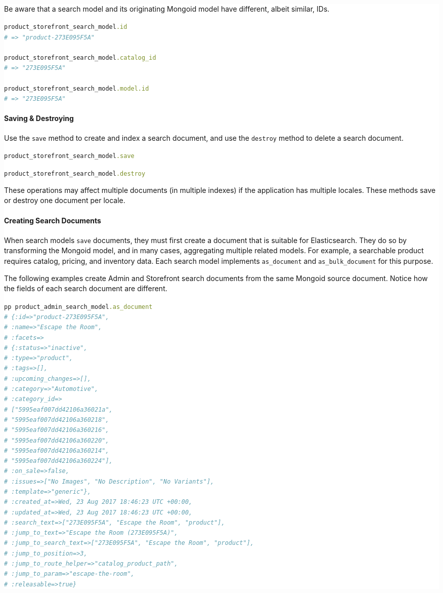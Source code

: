 Be aware that a search model and its originating Mongoid model have different, albeit similar, IDs.

```ruby
product_storefront_search_model.id
# => "product-273E095F5A"

product_storefront_search_model.catalog_id
# => "273E095F5A"

product_storefront_search_model.model.id
# => "273E095F5A"
```

#### Saving & Destroying

Use the `save` method to create and index a search document, and use the `destroy` method to delete a search document.

```ruby
product_storefront_search_model.save
```

```ruby
product_storefront_search_model.destroy
```

These operations may affect multiple documents (in multiple indexes) if the application has multiple locales. These methods save or destroy one document per locale.

#### Creating Search Documents

When search models `save` documents, they must first create a document that is suitable for Elasticsearch. They do so by transforming the Mongoid model, and in many cases, aggregating multiple related models. For example, a searchable product requires catalog, pricing, and inventory data. Each search model implements `as_document` and `as_bulk_document` for this purpose.

The following examples create Admin and Storefront search documents from the same Mongoid source document. Notice how the fields of each search document are different.

```ruby
pp product_admin_search_model.as_document
# {:id=>"product-273E095F5A",
# :name=>"Escape the Room",
# :facets=>
# {:status=>"inactive",
# :type=>"product",
# :tags=>[],
# :upcoming_changes=>[],
# :category=>"Automotive",
# :category_id=>
# ["5995eaf007dd42106a36021a",
# "5995eaf007dd42106a360218",
# "5995eaf007dd42106a360216",
# "5995eaf007dd42106a360220",
# "5995eaf007dd42106a360214",
# "5995eaf007dd42106a360224"],
# :on_sale=>false,
# :issues=>["No Images", "No Description", "No Variants"],
# :template=>"generic"},
# :created_at=>Wed, 23 Aug 2017 18:46:23 UTC +00:00,
# :updated_at=>Wed, 23 Aug 2017 18:46:23 UTC +00:00,
# :search_text=>["273E095F5A", "Escape the Room", "product"],
# :jump_to_text=>"Escape the Room (273E095F5A)",
# :jump_to_search_text=>["273E095F5A", "Escape the Room", "product"],
# :jump_to_position=>3,
# :jump_to_route_helper=>"catalog_product_path",
# :jump_to_param=>"escape-the-room",
# :releasable=>true}
```